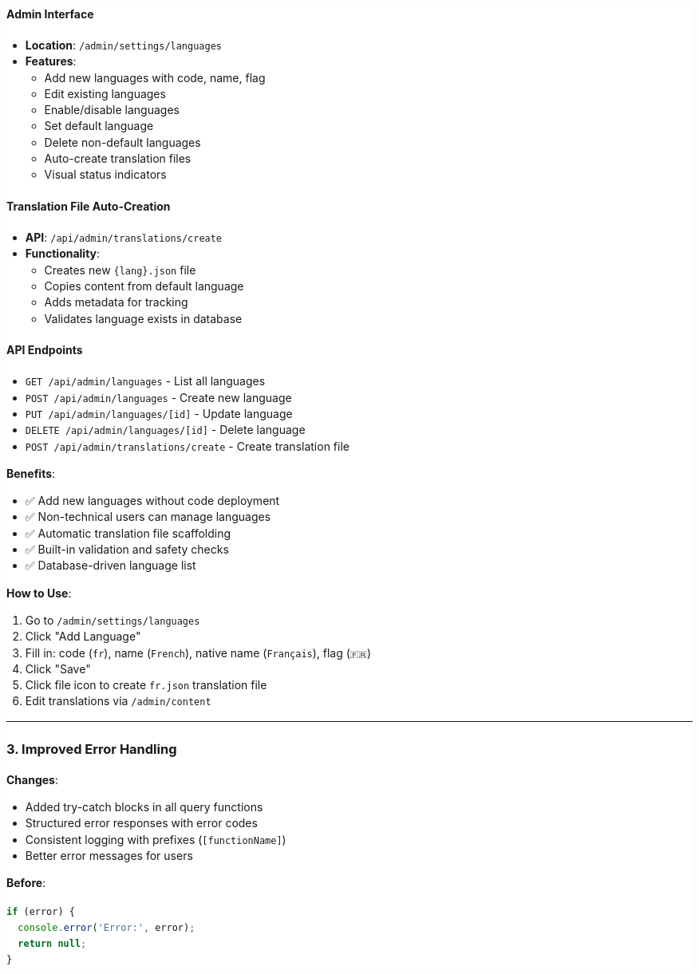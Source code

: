 #### Admin Interface
- **Location**: `/admin/settings/languages`
- **Features**:
  - Add new languages with code, name, flag
  - Edit existing languages
  - Enable/disable languages
  - Set default language
  - Delete non-default languages
  - Auto-create translation files
  - Visual status indicators

#### Translation File Auto-Creation
- **API**: `/api/admin/translations/create`
- **Functionality**:
  - Creates new `{lang}.json` file
  - Copies content from default language
  - Adds metadata for tracking
  - Validates language exists in database

#### API Endpoints
- `GET /api/admin/languages` - List all languages
- `POST /api/admin/languages` - Create new language
- `PUT /api/admin/languages/[id]` - Update language
- `DELETE /api/admin/languages/[id]` - Delete language
- `POST /api/admin/translations/create` - Create translation file

**Benefits**:
- ✅ Add new languages without code deployment
- ✅ Non-technical users can manage languages
- ✅ Automatic translation file scaffolding
- ✅ Built-in validation and safety checks
- ✅ Database-driven language list

**How to Use**:
1. Go to `/admin/settings/languages`
2. Click "Add Language"
3. Fill in: code (`fr`), name (`French`), native name (`Français`), flag (`🇫🇷`)
4. Click "Save"
5. Click file icon to create `fr.json` translation file
6. Edit translations via `/admin/content`

---

### 3. **Improved Error Handling**

**Changes**:
- Added try-catch blocks in all query functions
- Structured error responses with error codes
- Consistent logging with prefixes (`[functionName]`)
- Better error messages for users

**Before**:
```typescript
if (error) {
  console.error('Error:', error);
  return null;
}
```

